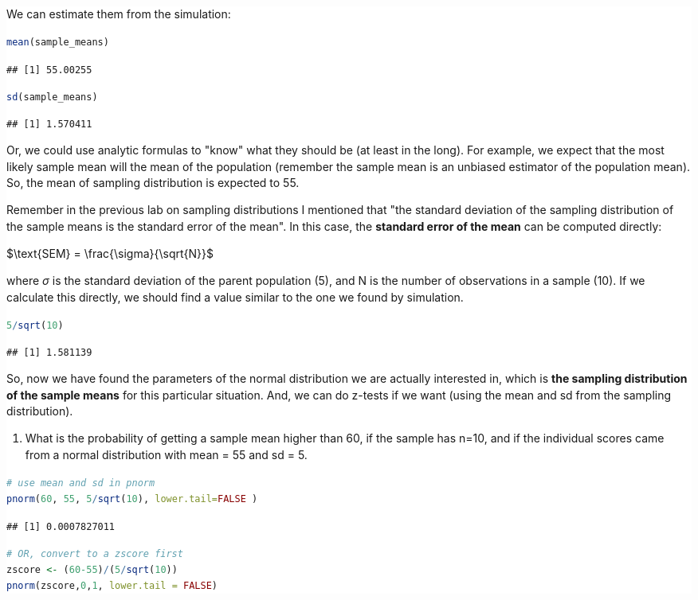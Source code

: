 We can estimate them from the simulation:


```r
mean(sample_means)
```

```
## [1] 55.00255
```

```r
sd(sample_means)
```

```
## [1] 1.570411
```

Or, we could use analytic formulas to "know" what they should be (at least in the long). For example, we expect that the most likely sample mean will the mean of the population (remember the sample mean is an unbiased estimator of the population mean). So, the mean of sampling distribution is expected to 55.

Remember in the previous lab on sampling distributions I mentioned that "the standard deviation of the sampling distribution of the sample means is the standard error of the mean". In this case, the **standard error of the mean** can be computed directly:

$\text{SEM} = \frac{\sigma}{\sqrt{N}}$

where $\sigma$ is the standard deviation of the parent population (5), and N is the number of observations in a sample (10). If we calculate this directly, we should find a value similar to the one we found by simulation.


```r
5/sqrt(10)
```

```
## [1] 1.581139
```

So, now we have found the parameters of the normal distribution we are actually interested in, which is **the sampling distribution of the sample means** for this particular situation. And, we can do z-tests if we want (using the mean and sd from the sampling distribution). 

1. What is the probability of getting a sample mean higher than 60, if the sample has n=10, and if the individual scores came from a normal distribution with mean = 55 and sd = 5.


```r
# use mean and sd in pnorm
pnorm(60, 55, 5/sqrt(10), lower.tail=FALSE )
```

```
## [1] 0.0007827011
```

```r
# OR, convert to a zscore first
zscore <- (60-55)/(5/sqrt(10))
pnorm(zscore,0,1, lower.tail = FALSE)
```
